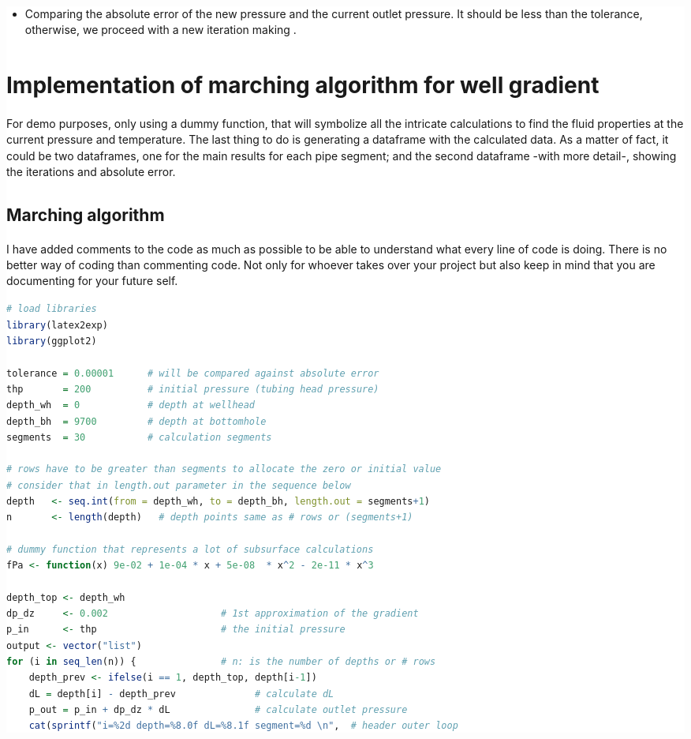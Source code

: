   
![p\_{i+1} = p\_i - \\left ( -\\frac {dP}{dL} \\right )\_i dL\_i
](https://latex.codecogs.com/png.latex?p_%7Bi%2B1%7D%20%3D%20p_i%20-%20%5Cleft%20%28%20-%5Cfrac%20%7BdP%7D%7BdL%7D%20%5Cright%20%29_i%20dL_i%20
"p_{i+1} = p_i - \\left ( -\\frac {dP}{dL} \\right )_i dL_i ")  

  - Comparing the absolute error of the new pressure and the current
    outlet pressure. It should be less than the tolerance, otherwise, we
    proceed with a new iteration making ![p\_{in} =
    p\_{out}](https://latex.codecogs.com/png.latex?p_%7Bin%7D%20%3D%20p_%7Bout%7D
    "p_{in} = p_{out}").

  
![\\ | \\frac { p\_{out} - p\_{i+1} } { p\_{i+1}} | \<
\\epsilon](https://latex.codecogs.com/png.latex?%5C%20%7C%20%5Cfrac%20%7B%20p_%7Bout%7D%20-%20p_%7Bi%2B1%7D%20%7D%20%7B%20p_%7Bi%2B1%7D%7D%20%7C%20%3C%20%5Cepsilon
"\\ | \\frac { p_{out} - p_{i+1} } { p_{i+1}} | \< \\epsilon")  

# Implementation of marching algorithm for well gradient

For demo purposes, only using a dummy function, that will symbolize all
the intricate calculations to find the fluid properties at the current
pressure and temperature. The last thing to do is generating a dataframe
with the calculated data. As a matter of fact, it could be two
dataframes, one for the main results for each pipe segment; and the
second dataframe -with more detail-, showing the iterations and absolute
error.

## Marching algorithm

I have added comments to the code as much as possible to be able to
understand what every line of code is doing. There is no better way of
coding than commenting code. Not only for whoever takes over your
project but also keep in mind that you are documenting for your future
self.

``` r
# load libraries
library(latex2exp)
library(ggplot2)

tolerance = 0.00001      # will be compared against absolute error
thp       = 200          # initial pressure (tubing head pressure)
depth_wh  = 0            # depth at wellhead
depth_bh  = 9700         # depth at bottomhole
segments  = 30           # calculation segments

# rows have to be greater than segments to allocate the zero or initial value
# consider that in length.out parameter in the sequence below
depth   <- seq.int(from = depth_wh, to = depth_bh, length.out = segments+1)
n       <- length(depth)   # depth points same as # rows or (segments+1)

# dummy function that represents a lot of subsurface calculations
fPa <- function(x) 9e-02 + 1e-04 * x + 5e-08  * x^2 - 2e-11 * x^3

depth_top <- depth_wh
dp_dz     <- 0.002                    # 1st approximation of the gradient
p_in      <- thp                      # the initial pressure
output <- vector("list")
for (i in seq_len(n)) {               # n: is the number of depths or # rows
    depth_prev <- ifelse(i == 1, depth_top, depth[i-1])
    dL = depth[i] - depth_prev              # calculate dL
    p_out = p_in + dp_dz * dL               # calculate outlet pressure
    cat(sprintf("i=%2d depth=%8.0f dL=%8.1f segment=%d \n",  # header outer loop
```